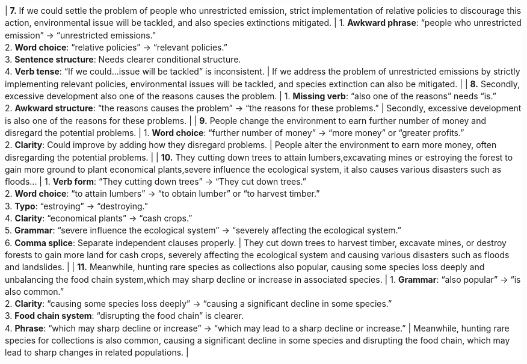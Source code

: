 | **7.** If we could settle the problem of people who unrestricted emission, strict implementation of relative policies to discourage this action, environmental issue will be tackled, and also species extinctions mitigated.         | 1. **Awkward phrase**: “people who unrestricted emission” → “unrestricted emissions.”<br>2. **Word choice**: “relative policies” → “relevant policies.”<br>3. **Sentence structure**: Needs clearer conditional structure.<br>4. **Verb tense**: “If we could...issue will be tackled” is inconsistent.                                                                                                                                                                                                                                                                                                                                                   | If we address the problem of unrestricted emissions by strictly implementing relevant policies, environmental issues will be tackled, and species extinction can also be mitigated.                                                          |
| **8.** Secondly, excessive development also one of the reasons causes the problem.                                                                                                                                                  | 1. **Missing verb**: “also one of the reasons” needs “is.”<br>2. **Awkward structure**: “the reasons causes the problem” → “the reasons for these problems.”                                                                                                                                                                                                                                                                                                                                                                                                                                                                                           | Secondly, excessive development is also one of the reasons for these problems.                                                                                                                                                              |
| **9.** People change the environment to earn further number of money and disregard the potential problems.                                                                                                                          | 1. **Word choice**: “further number of money” → “more money” or “greater profits.”<br>2. **Clarity**: Could improve by adding how they disregard problems.                                                                                                                                                                                                                                                                                                                                                                                                                                                                                             | People alter the environment to earn more money, often disregarding the potential problems.                                                                                                                                                 |
| **10.** They cutting down trees to attain lumbers,excavating mines or estroying the forest to gain more ground to plant economical plants,severe influence the ecological system, it also causes various disasters such as floods... | 1. **Verb form**: “They cutting down trees” → “They cut down trees.”<br>2. **Word choice**: “to attain lumbers” → “to obtain lumber” or “to harvest timber.”<br>3. **Typo**: “estroying” → “destroying.”<br>4. **Clarity**: “economical plants” → “cash crops.”<br>5. **Grammar**: “severe influence the ecological system” → “severely affecting the ecological system.”<br>6. **Comma splice**: Separate independent clauses properly.                                                                                                                                                                                                         | They cut down trees to harvest timber, excavate mines, or destroy forests to gain more land for cash crops, severely affecting the ecological system and causing various disasters such as floods and landslides.                            |
| **11.** Meanwhile, hunting rare species as collections also popular, causing some species loss deeply and unbalancing the food chain system,which may sharp decline or increase in associated species.                               | 1. **Grammar**: “also popular” → “is also common.”<br>2. **Clarity**: “causing some species loss deeply” → “causing a significant decline in some species.”<br>3. **Food chain system**: “disrupting the food chain” is clearer.<br>4. **Phrase**: “which may sharp decline or increase” → “which may lead to a sharp decline or increase.”                                                                                                                                                                                                                                                                                                                  | Meanwhile, hunting rare species for collections is also common, causing a significant decline in some species and disrupting the food chain, which may lead to sharp changes in related populations.                                         |